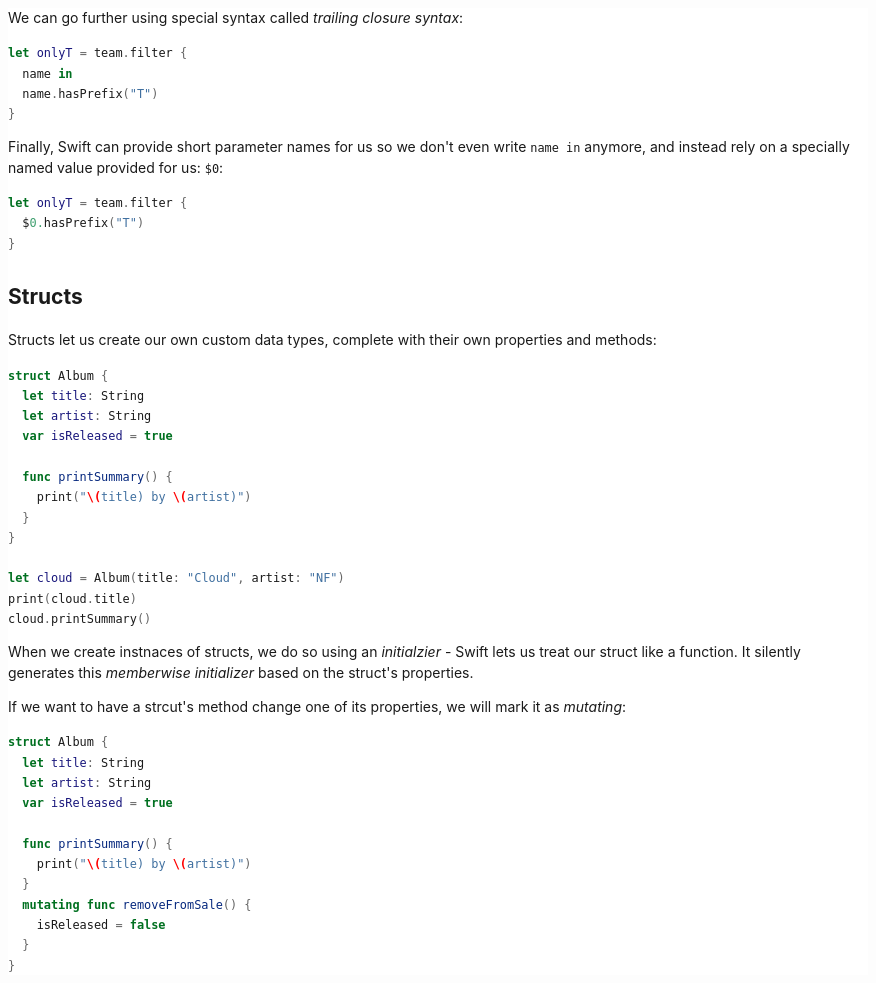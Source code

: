 We can go further using special syntax called *trailing closure syntax*:

```swift
let onlyT = team.filter {
  name in
  name.hasPrefix("T")
}
```

Finally, Swift can provide short parameter names for us so we don't even write `name in` anymore, and instead rely on a specially named value provided for us: `$0`:

```swift
let onlyT = team.filter {
  $0.hasPrefix("T")
}
```

## Structs

Structs let us create our own custom data types, complete with their own properties and methods:

```swift
struct Album {
  let title: String
  let artist: String
  var isReleased = true
  
  func printSummary() {
    print("\(title) by \(artist)")
  }
}

let cloud = Album(title: "Cloud", artist: "NF")
print(cloud.title)
cloud.printSummary()
```

When we create instnaces of structs, we do so using an *initialzier* - Swift lets us treat our struct like a function. It silently generates this *memberwise initializer* based on the struct's properties.

If we want to have a strcut's method change one of its properties, we will mark it as *mutating*:

```swift
struct Album {
  let title: String
  let artist: String
  var isReleased = true
  
  func printSummary() {
    print("\(title) by \(artist)")
  }
  mutating func removeFromSale() {
    isReleased = false
  }
}
```
